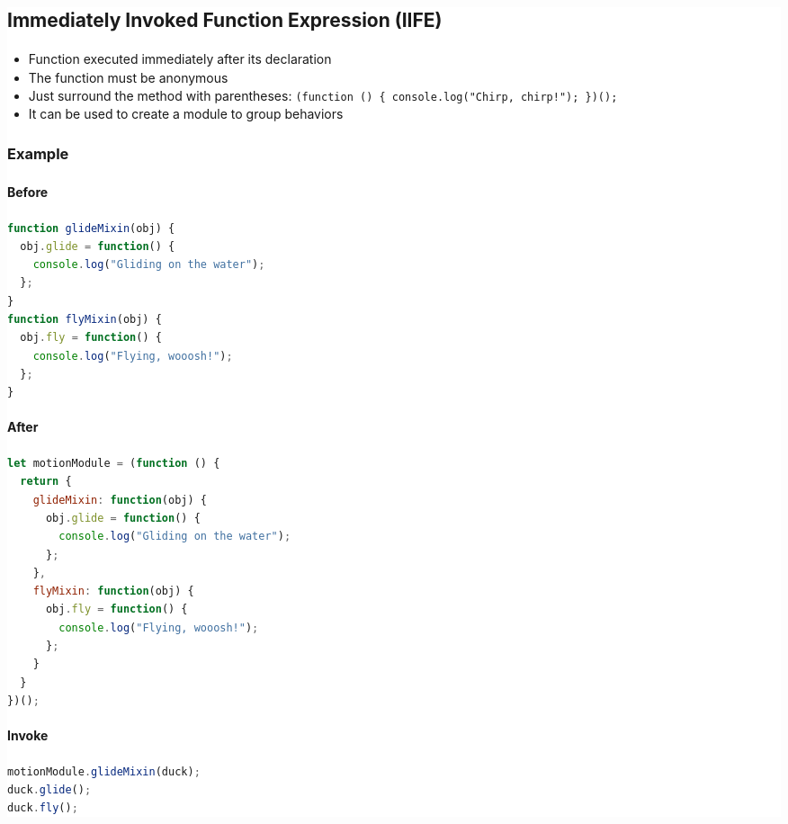 ## Immediately Invoked Function Expression (IIFE)

- Function executed immediately after its declaration
- The function must be anonymous
- Just surround the method with parentheses: `(function () { console.log("Chirp, chirp!"); })();`
- It can be used to create a module to group behaviors

### Example

#### Before
```javascript
function glideMixin(obj) {
  obj.glide = function() {
    console.log("Gliding on the water");
  };
}
function flyMixin(obj) {
  obj.fly = function() {
    console.log("Flying, wooosh!");
  };
}
```

#### After
```javascript
let motionModule = (function () {
  return {
    glideMixin: function(obj) {
      obj.glide = function() {
        console.log("Gliding on the water");
      };
    },
    flyMixin: function(obj) {
      obj.fly = function() {
        console.log("Flying, wooosh!");
      };
    }
  }
})();
```

#### Invoke
```javascript
motionModule.glideMixin(duck);
duck.glide();
duck.fly();
```